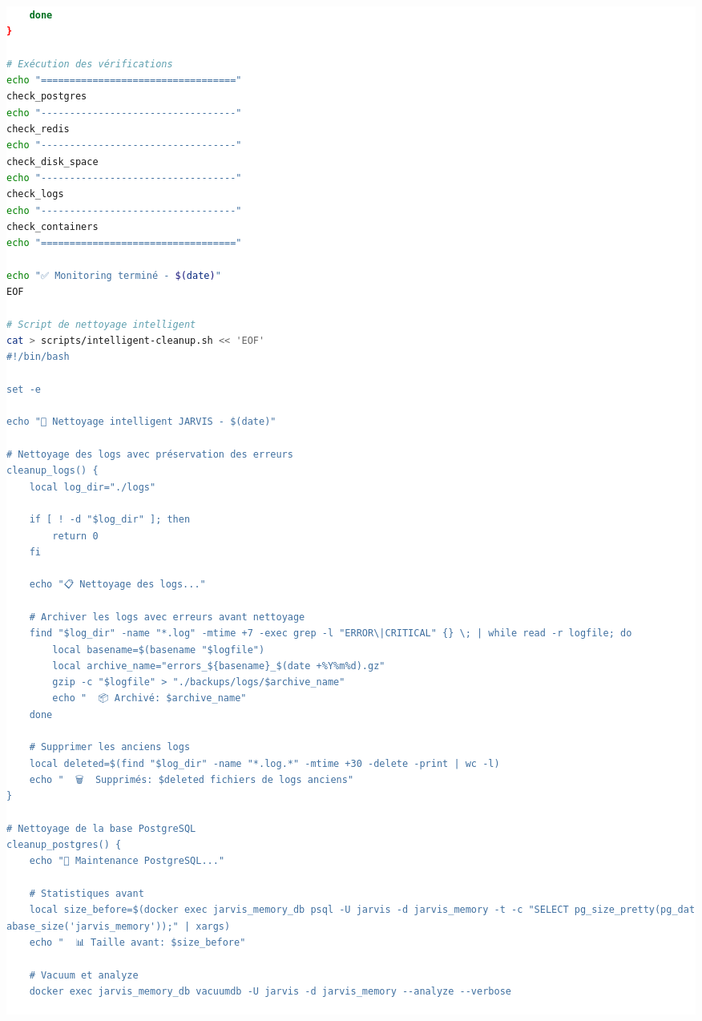 ```bash
    done
}

# Exécution des vérifications
echo "=================================="
check_postgres
echo "----------------------------------"
check_redis
echo "----------------------------------"
check_disk_space
echo "----------------------------------"
check_logs
echo "----------------------------------"
check_containers
echo "=================================="

echo "✅ Monitoring terminé - $(date)"
EOF

# Script de nettoyage intelligent
cat > scripts/intelligent-cleanup.sh << 'EOF'
#!/bin/bash

set -e

echo "🧹 Nettoyage intelligent JARVIS - $(date)"

# Nettoyage des logs avec préservation des erreurs
cleanup_logs() {
    local log_dir="./logs"
    
    if [ ! -d "$log_dir" ]; then
        return 0
    fi
    
    echo "📋 Nettoyage des logs..."
    
    # Archiver les logs avec erreurs avant nettoyage
    find "$log_dir" -name "*.log" -mtime +7 -exec grep -l "ERROR\|CRITICAL" {} \; | while read -r logfile; do
        local basename=$(basename "$logfile")
        local archive_name="errors_${basename}_$(date +%Y%m%d).gz"
        gzip -c "$logfile" > "./backups/logs/$archive_name"
        echo "  📦 Archivé: $archive_name"
    done
    
    # Supprimer les anciens logs
    local deleted=$(find "$log_dir" -name "*.log.*" -mtime +30 -delete -print | wc -l)
    echo "  🗑️  Supprimés: $deleted fichiers de logs anciens"
}

# Nettoyage de la base PostgreSQL
cleanup_postgres() {
    echo "📄 Maintenance PostgreSQL..."
    
    # Statistiques avant
    local size_before=$(docker exec jarvis_memory_db psql -U jarvis -d jarvis_memory -t -c "SELECT pg_size_pretty(pg_database_size('jarvis_memory'));" | xargs)
    echo "  📊 Taille avant: $size_before"
    
    # Vacuum et analyze
    docker exec jarvis_memory_db vacuumdb -U jarvis -d jarvis_memory --analyze --verbose
    
```
